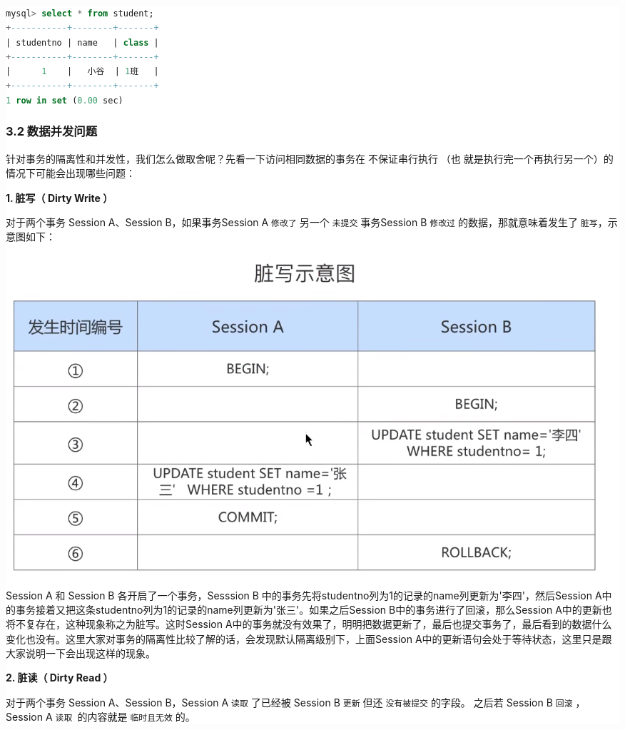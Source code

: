 ```sql
mysql> select * from student;
+-----------+--------+-------+
| studentno | name   | class |
+-----------+--------+-------+
|      1    |   小谷  | 1班   |
+-----------+--------+-------+
1 row in set (0.00 sec)
```

### 3.2 数据并发问题

针对事务的隔离性和并发性，我们怎么做取舍呢？先看一下访问相同数据的事务在 不保证串行执行 （也 就是执行完一个再执行另一个）的情况下可能会出现哪些问题：

**1. 脏写（ Dirty Write ）**

对于两个事务 Session A、Session B，如果事务Session A `修改了` 另一个 `未提交` 事务Session B `修改过` 的数据，那就意味着发生了 `脏写`，示意图如下：

![image-20220708214453902](./images/image-20220708214453902.png)

Session A 和 Session B 各开启了一个事务，Sesssion B 中的事务先将studentno列为1的记录的name列更新为'李四'，然后Session A中的事务接着又把这条studentno列为1的记录的name列更新为'张三'。如果之后Session B中的事务进行了回滚，那么Session A中的更新也将不复存在，这种现象称之为脏写。这时Session A中的事务就没有效果了，明明把数据更新了，最后也提交事务了，最后看到的数据什么变化也没有。这里大家对事务的隔离性比较了解的话，会发现默认隔离级别下，上面Session A中的更新语句会处于等待状态，这里只是跟大家说明一下会出现这样的现象。

**2. 脏读（ Dirty Read ）**

 对于两个事务 Session A、Session B，Session A `读取` 了已经被 Session B `更新` 但还 `没有被提交` 的字段。 之后若 Session B `回滚` ，Session A `读取 `的内容就是 `临时且无效` 的。
